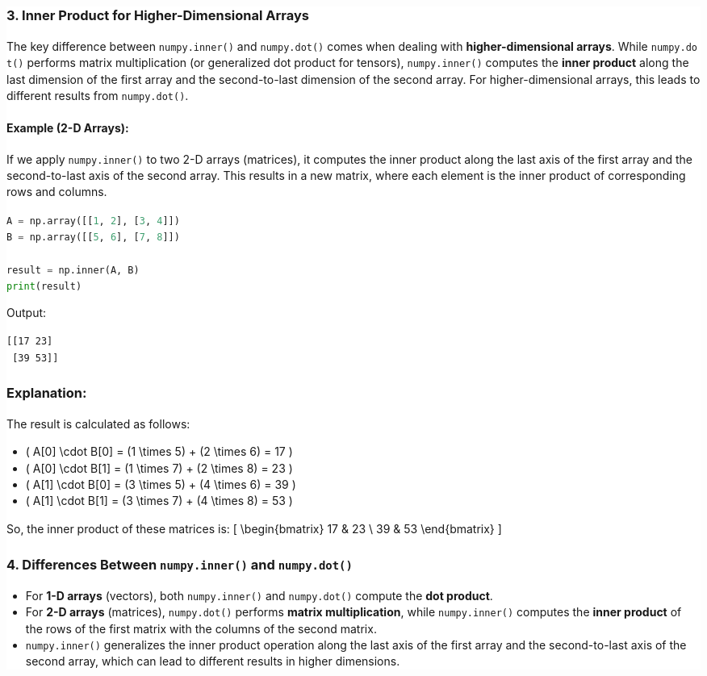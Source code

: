 ### 3. **Inner Product for Higher-Dimensional Arrays**

The key difference between `numpy.inner()` and `numpy.dot()` comes when dealing with **higher-dimensional arrays**. While `numpy.dot()` performs matrix multiplication (or generalized dot product for tensors), `numpy.inner()` computes the **inner product** along the last dimension of the first array and the second-to-last dimension of the second array. For higher-dimensional arrays, this leads to different results from `numpy.dot()`.

#### Example (2-D Arrays):
If we apply `numpy.inner()` to two 2-D arrays (matrices), it computes the inner product along the last axis of the first array and the second-to-last axis of the second array. This results in a new matrix, where each element is the inner product of corresponding rows and columns.

```python
A = np.array([[1, 2], [3, 4]])
B = np.array([[5, 6], [7, 8]])

result = np.inner(A, B)
print(result)
```

Output:
```
[[17 23]
 [39 53]]
```

### Explanation:
The result is calculated as follows:

- \( A[0] \cdot B[0] = (1 \times 5) + (2 \times 6) = 17 \)
- \( A[0] \cdot B[1] = (1 \times 7) + (2 \times 8) = 23 \)
- \( A[1] \cdot B[0] = (3 \times 5) + (4 \times 6) = 39 \)
- \( A[1] \cdot B[1] = (3 \times 7) + (4 \times 8) = 53 \)

So, the inner product of these matrices is:
\[
\begin{bmatrix}
17 & 23 \\
39 & 53
\end{bmatrix}
\]

### 4. **Differences Between `numpy.inner()` and `numpy.dot()`**
- For **1-D arrays** (vectors), both `numpy.inner()` and `numpy.dot()` compute the **dot product**.
- For **2-D arrays** (matrices), `numpy.dot()` performs **matrix multiplication**, while `numpy.inner()` computes the **inner product** of the rows of the first matrix with the columns of the second matrix.
- `numpy.inner()` generalizes the inner product operation along the last axis of the first array and the second-to-last axis of the second array, which can lead to different results in higher dimensions.
